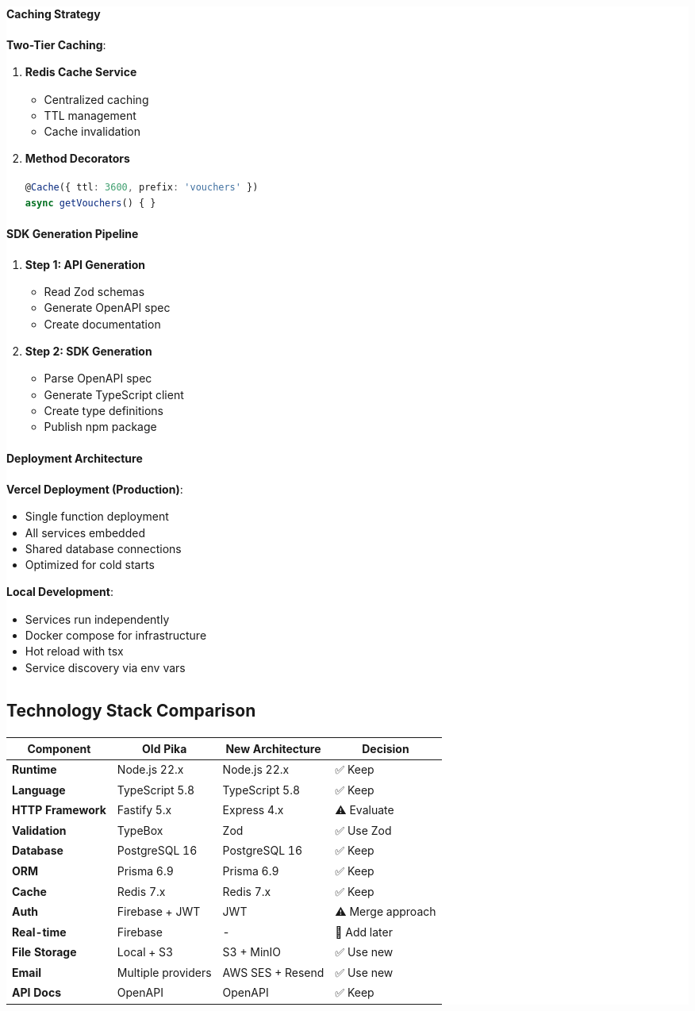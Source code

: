 #### Caching Strategy

**Two-Tier Caching**:
1. **Redis Cache Service**
   - Centralized caching
   - TTL management
   - Cache invalidation

2. **Method Decorators**
   ```typescript
   @Cache({ ttl: 3600, prefix: 'vouchers' })
   async getVouchers() { }
   ```

#### SDK Generation Pipeline

1. **Step 1: API Generation**
   - Read Zod schemas
   - Generate OpenAPI spec
   - Create documentation

2. **Step 2: SDK Generation**
   - Parse OpenAPI spec
   - Generate TypeScript client
   - Create type definitions
   - Publish npm package

#### Deployment Architecture

**Vercel Deployment (Production)**:
- Single function deployment
- All services embedded
- Shared database connections
- Optimized for cold starts

**Local Development**:
- Services run independently
- Docker compose for infrastructure
- Hot reload with tsx
- Service discovery via env vars

## Technology Stack Comparison

| Component | Old Pika | New Architecture | Decision |
|-----------|----------|------------------|----------|
| **Runtime** | Node.js 22.x | Node.js 22.x | ✅ Keep |
| **Language** | TypeScript 5.8 | TypeScript 5.8 | ✅ Keep |
| **HTTP Framework** | Fastify 5.x | Express 4.x | ⚠️ Evaluate |
| **Validation** | TypeBox | Zod | ✅ Use Zod |
| **Database** | PostgreSQL 16 | PostgreSQL 16 | ✅ Keep |
| **ORM** | Prisma 6.9 | Prisma 6.9 | ✅ Keep |
| **Cache** | Redis 7.x | Redis 7.x | ✅ Keep |
| **Auth** | Firebase + JWT | JWT | ⚠️ Merge approach |
| **Real-time** | Firebase | - | 📝 Add later |
| **File Storage** | Local + S3 | S3 + MinIO | ✅ Use new |
| **Email** | Multiple providers | AWS SES + Resend | ✅ Use new |
| **API Docs** | OpenAPI | OpenAPI | ✅ Keep |